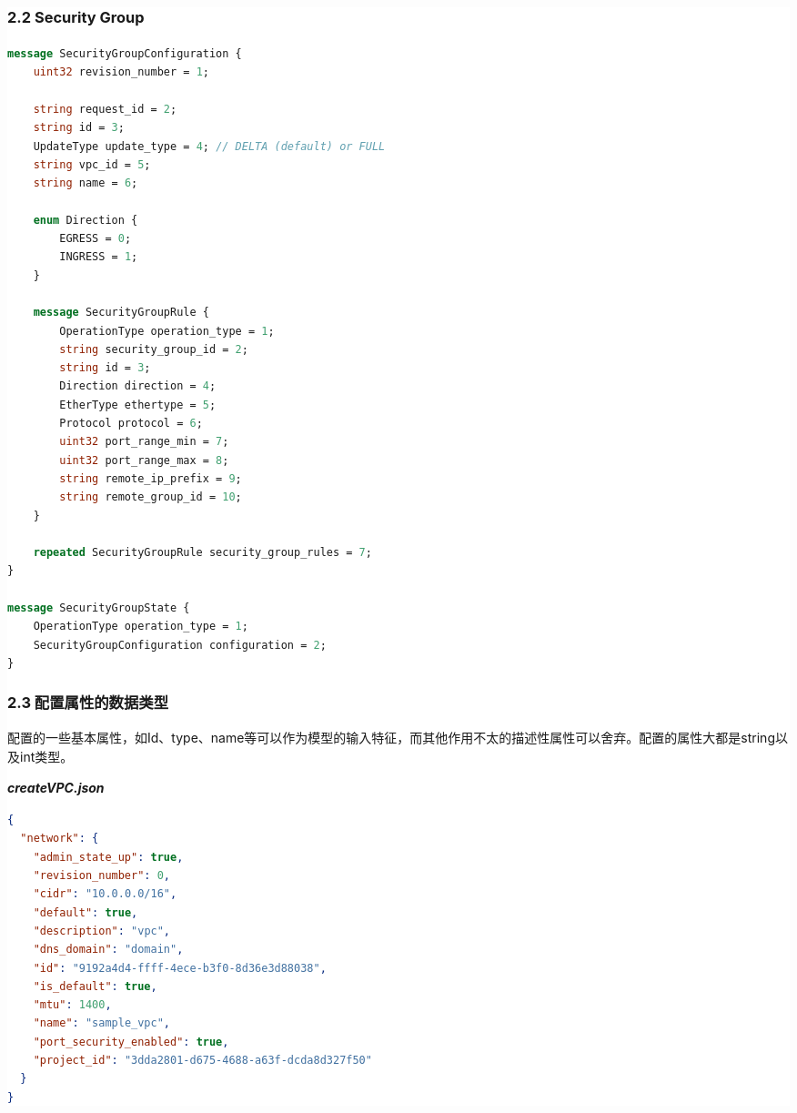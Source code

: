 

### 2.2 Security Group

```protobuf
message SecurityGroupConfiguration {
    uint32 revision_number = 1;

    string request_id = 2;
    string id = 3;
    UpdateType update_type = 4; // DELTA (default) or FULL
    string vpc_id = 5;
    string name = 6;

    enum Direction {
        EGRESS = 0;
        INGRESS = 1;
    }

    message SecurityGroupRule {
        OperationType operation_type = 1;
        string security_group_id = 2;
        string id = 3;
        Direction direction = 4;
        EtherType ethertype = 5;
        Protocol protocol = 6;
        uint32 port_range_min = 7;
        uint32 port_range_max = 8;
        string remote_ip_prefix = 9;
        string remote_group_id = 10;
    }

    repeated SecurityGroupRule security_group_rules = 7;
}

message SecurityGroupState {
    OperationType operation_type = 1;
    SecurityGroupConfiguration configuration = 2;
}
```



### 2.3 配置属性的数据类型

配置的一些基本属性，如Id、type、name等可以作为模型的输入特征，而其他作用不太的描述性属性可以舍弃。配置的属性大都是string以及int类型。

***createVPC.json***

```json
{
  "network": {
    "admin_state_up": true,
    "revision_number": 0,
    "cidr": "10.0.0.0/16",
    "default": true,
    "description": "vpc",
    "dns_domain": "domain",
    "id": "9192a4d4-ffff-4ece-b3f0-8d36e3d88038",
    "is_default": true,
    "mtu": 1400,
    "name": "sample_vpc",
    "port_security_enabled": true,
    "project_id": "3dda2801-d675-4688-a63f-dcda8d327f50"
  }
}
```